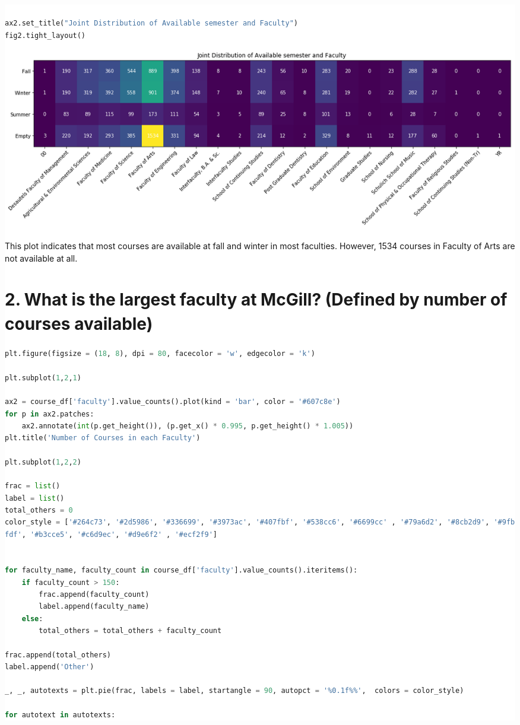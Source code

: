 ```python

ax2.set_title("Joint Distribution of Available semester and Faculty")
fig2.tight_layout()
```


![png](output_11_0.png)


This plot indicates that most courses are available at fall and winter in most faculties. However, 1534 courses in Faculty of Arts are not available at all. 

# 2. What is the largest faculty at McGill? (Defined by number of courses available)


```python
plt.figure(figsize = (18, 8), dpi = 80, facecolor = 'w', edgecolor = 'k')

plt.subplot(1,2,1)

ax2 = course_df['faculty'].value_counts().plot(kind = 'bar', color = '#607c8e')
for p in ax2.patches:
    ax2.annotate(int(p.get_height()), (p.get_x() * 0.995, p.get_height() * 1.005))
plt.title('Number of Courses in each Faculty')

plt.subplot(1,2,2)

frac = list()
label = list()
total_others = 0
color_style = ['#264c73', '#2d5986', '#336699', '#3973ac', '#407fbf', '#538cc6', '#6699cc' , '#79a6d2', '#8cb2d9', '#9fbfdf', '#b3cce5', '#c6d9ec', '#d9e6f2' , '#ecf2f9']


for faculty_name, faculty_count in course_df['faculty'].value_counts().iteritems(): 
    if faculty_count > 150: 
        frac.append(faculty_count)
        label.append(faculty_name)
    else: 
        total_others = total_others + faculty_count
        
frac.append(total_others)
label.append('Other')

_, _, autotexts = plt.pie(frac, labels = label, startangle = 90, autopct = '%0.1f%%',  colors = color_style)

for autotext in autotexts:
```